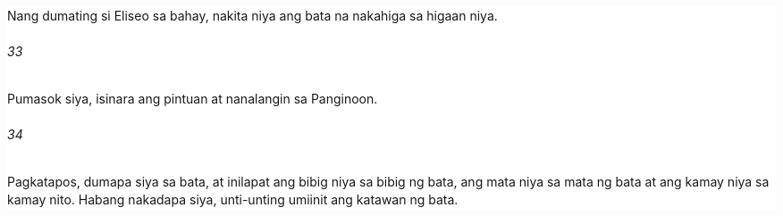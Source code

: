








Nang dumating si Eliseo sa bahay, nakita niya ang bata na nakahiga sa higaan niya. 





















###### 33 










Pumasok siya, isinara ang pintuan at nanalangin sa Panginoon. 





















###### 34 










Pagkatapos, dumapa siya sa bata, at inilapat ang bibig niya sa bibig ng bata, ang mata niya sa mata ng bata at ang kamay niya sa kamay nito. Habang nakadapa siya, unti-unting umiinit ang katawan ng bata. 







